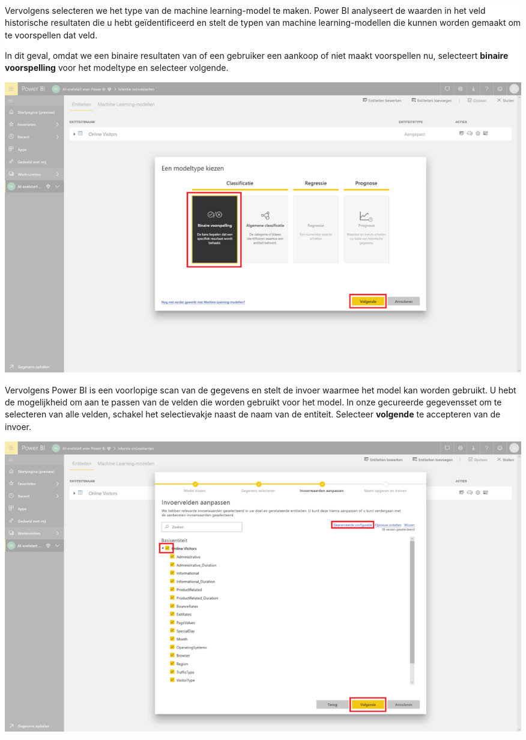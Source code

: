 Vervolgens selecteren we het type van de machine learning-model te maken. Power BI analyseert de waarden in het veld historische resultaten die u hebt geïdentificeerd en stelt de typen van machine learning-modellen die kunnen worden gemaakt om te voorspellen dat veld.

In dit geval, omdat we een binaire resultaten van of een gebruiker een aankoop of niet maakt voorspellen nu, selecteert **binaire voorspelling** voor het modeltype en selecteer volgende.

![Binaire voorspelling geselecteerd](media/service-tutorial-build-machine-learning-model/tutorial-build-machine-learning-model-14.png)

Vervolgens Power BI is een voorlopige scan van de gegevens en stelt de invoer waarmee het model kan worden gebruikt. U hebt de mogelijkheid om aan te passen van de velden die worden gebruikt voor het model. In onze gecureerde gegevensset om te selecteren van alle velden, schakel het selectievakje naast de naam van de entiteit. Selecteer **volgende** te accepteren van de invoer.

![Het volgende selectievakje](media/service-tutorial-build-machine-learning-model/tutorial-build-machine-learning-model-15.png)
